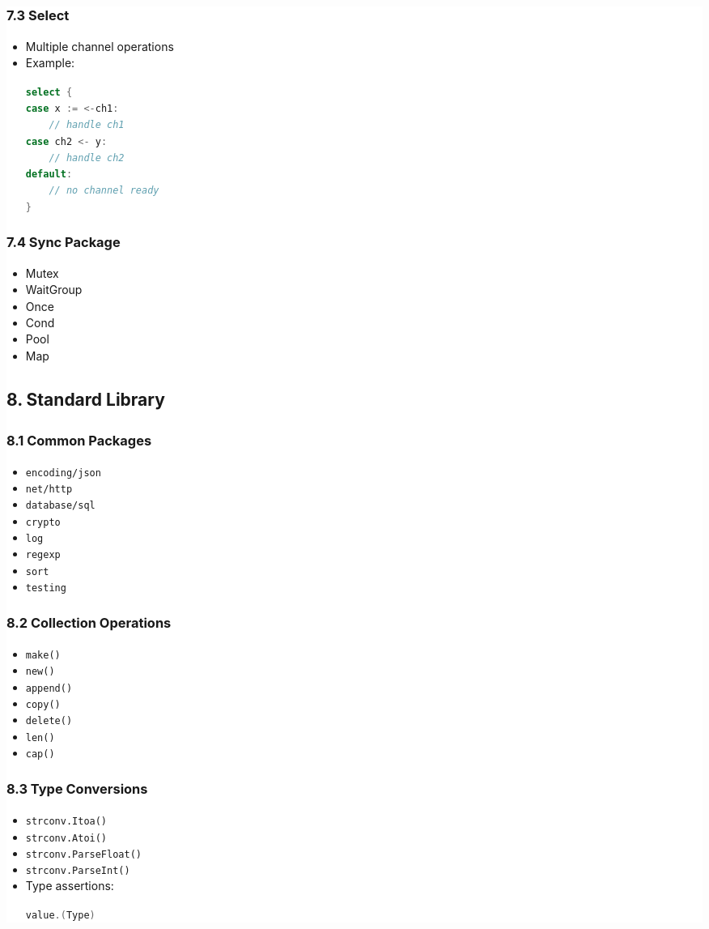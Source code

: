### 7.3 Select
- Multiple channel operations
- Example:
  ```go
  select {
  case x := <-ch1:
      // handle ch1
  case ch2 <- y:
      // handle ch2
  default:
      // no channel ready
  }
  ```

### 7.4 Sync Package
- Mutex
- WaitGroup
- Once
- Cond
- Pool
- Map

## 8. Standard Library

### 8.1 Common Packages
- `encoding/json`
- `net/http`
- `database/sql`
- `crypto`
- `log`
- `regexp`
- `sort`
- `testing`

### 8.2 Collection Operations
- `make()`
- `new()`
- `append()`
- `copy()`
- `delete()`
- `len()`
- `cap()`

### 8.3 Type Conversions
- `strconv.Itoa()`
- `strconv.Atoi()`
- `strconv.ParseFloat()`
- `strconv.ParseInt()`
- Type assertions:
  ```go
  value.(Type)
  ```
